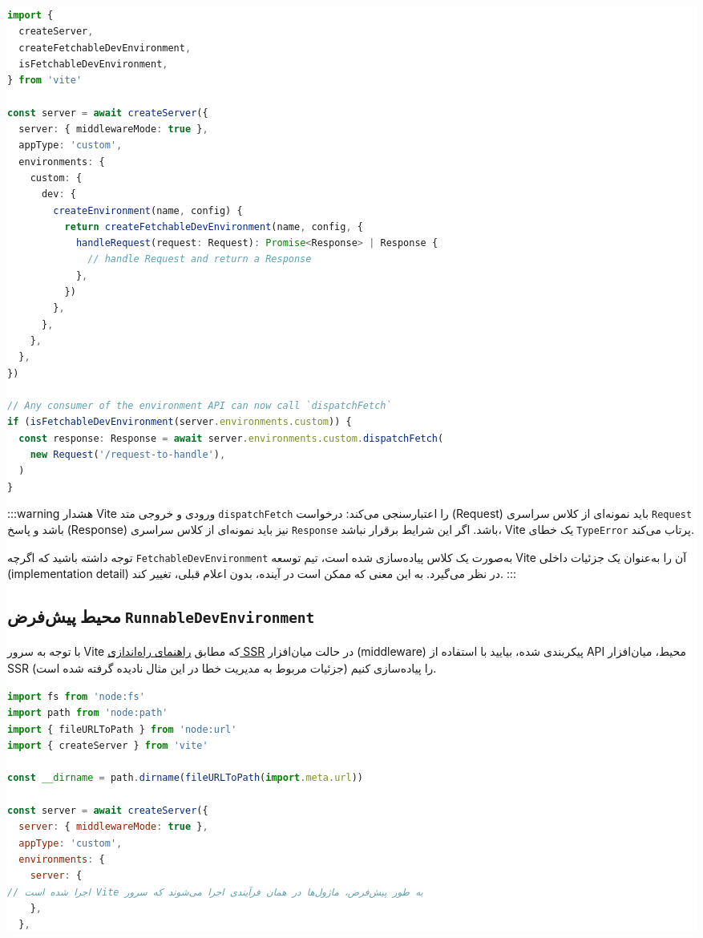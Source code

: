 ```ts
import {
  createServer,
  createFetchableDevEnvironment,
  isFetchableDevEnvironment,
} from 'vite'

const server = await createServer({
  server: { middlewareMode: true },
  appType: 'custom',
  environments: {
    custom: {
      dev: {
        createEnvironment(name, config) {
          return createFetchableDevEnvironment(name, config, {
            handleRequest(request: Request): Promise<Response> | Response {
              // handle Request and return a Response
            },
          })
        },
      },
    },
  },
})

// Any consumer of the environment API can now call `dispatchFetch`
if (isFetchableDevEnvironment(server.environments.custom)) {
  const response: Response = await server.environments.custom.dispatchFetch(
    new Request('/request-to-handle'),
  )
}
```

:::warning هشدار
Vite ورودی و خروجی متد `dispatchFetch` را اعتبارسنجی می‌کند: درخواست (Request) باید نمونه‌ای از کلاس سراسری `Request` باشد و پاسخ (Response) نیز باید نمونه‌ای از کلاس سراسری `Response` باشد. اگر این شرایط برقرار نباشد، Vite یک خطای `TypeError` پرتاب می‌کند.

توجه داشته باشید که اگرچه `FetchableDevEnvironment` به‌صورت یک کلاس پیاده‌سازی شده است، تیم توسعه Vite آن را به‌عنوان یک جزئیات داخلی (implementation detail) در نظر می‌گیرد. به این معنی که ممکن است در آینده، بدون اعلام قبلی، تغییر کند.
:::

## محیط پیش‌فرض `RunnableDevEnvironment`

با توجه به سرور Vite که مطابق [راهنمای راه‌اندازی SSR](/guide/ssr#setting-up-the-dev-server) در حالت میان‌افزار (middleware) پیکربندی شده، بیایید با استفاده از API محیط، میان‌افزار SSR را پیاده‌سازی کنیم (جزئیات مربوط به مدیریت خطا در این مثال نادیده گرفته شده است).

```js
import fs from 'node:fs'
import path from 'node:path'
import { fileURLToPath } from 'node:url'
import { createServer } from 'vite'

const __dirname = path.dirname(fileURLToPath(import.meta.url))

const server = await createServer({
  server: { middlewareMode: true },
  appType: 'custom',
  environments: {
    server: {
// اجرا شده است Vite به طور پیش‌فرض، ماژول‌ها در همان فرآیندی اجرا می‌شوند که سرور
    },
  },
```